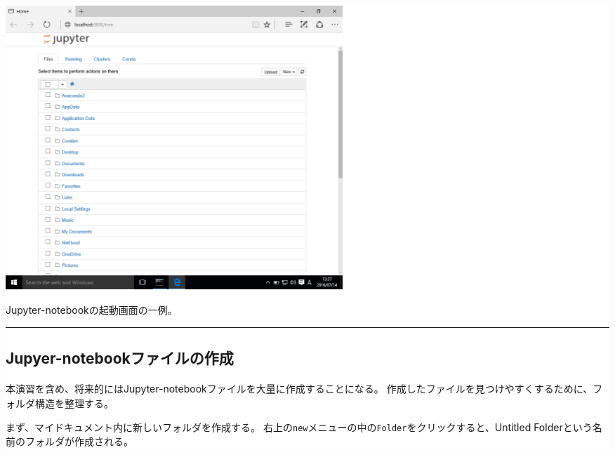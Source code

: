 <img src=figs/fig_python_install/Anaconda_launch3.png width=480pt>

Jupyter-notebookの起動画面の一例。


-------------------------------------------
## Jupyer-notebookファイルの作成
本演習を含め、将来的にはJupyter-notebookファイルを大量に作成することになる。
作成したファイルを見つけやすくするために、フォルダ構造を整理する。

まず、マイドキュメント内に新しいフォルダを作成する。
右上の`new`メニューの中の`Folder`をクリックすると、Untitled Folderという名前のフォルダが作成される。
